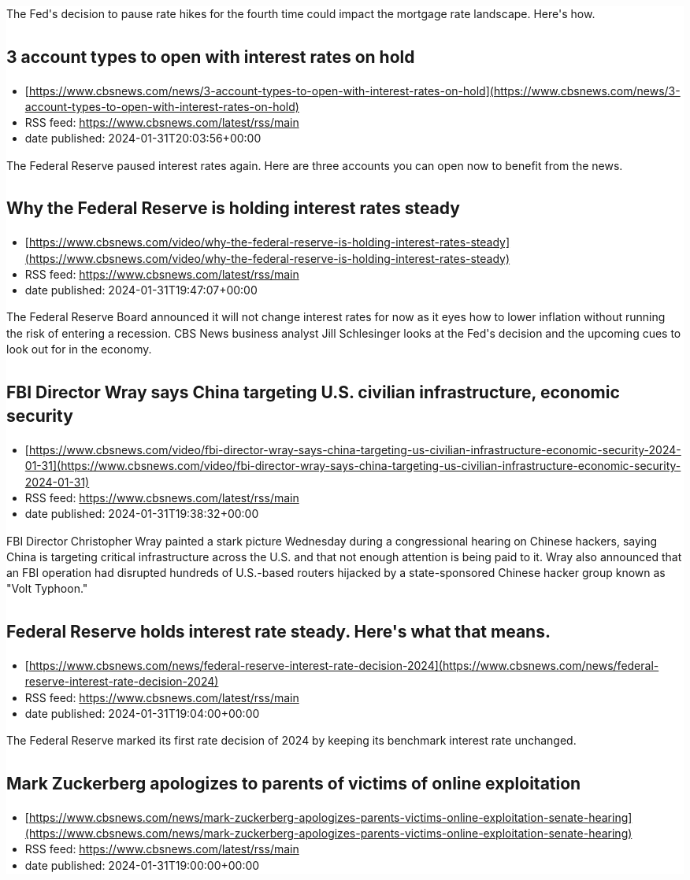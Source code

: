 The Fed's decision to pause rate hikes for the fourth time could impact the mortgage rate landscape. Here's how.

## 3 account types to open with interest rates on hold
 - [https://www.cbsnews.com/news/3-account-types-to-open-with-interest-rates-on-hold](https://www.cbsnews.com/news/3-account-types-to-open-with-interest-rates-on-hold)
 - RSS feed: https://www.cbsnews.com/latest/rss/main
 - date published: 2024-01-31T20:03:56+00:00

The Federal Reserve paused interest rates again. Here are three accounts you can open now to benefit from the news.

## Why the Federal Reserve is holding interest rates steady
 - [https://www.cbsnews.com/video/why-the-federal-reserve-is-holding-interest-rates-steady](https://www.cbsnews.com/video/why-the-federal-reserve-is-holding-interest-rates-steady)
 - RSS feed: https://www.cbsnews.com/latest/rss/main
 - date published: 2024-01-31T19:47:07+00:00

The Federal Reserve Board announced it will not change interest rates for now as it eyes how to lower inflation without running the risk of entering a recession. CBS News business analyst Jill Schlesinger looks at the Fed's decision and the upcoming cues to look out for in the economy.

## FBI Director Wray says China targeting U.S. civilian infrastructure, economic security
 - [https://www.cbsnews.com/video/fbi-director-wray-says-china-targeting-us-civilian-infrastructure-economic-security-2024-01-31](https://www.cbsnews.com/video/fbi-director-wray-says-china-targeting-us-civilian-infrastructure-economic-security-2024-01-31)
 - RSS feed: https://www.cbsnews.com/latest/rss/main
 - date published: 2024-01-31T19:38:32+00:00

FBI Director Christopher Wray painted a stark picture Wednesday during a congressional hearing on Chinese hackers, saying China is targeting critical infrastructure across the U.S. and that not enough attention is being paid to it. Wray also announced that an FBI operation had disrupted hundreds of U.S.-based routers hijacked by a state-sponsored Chinese hacker group known as "Volt Typhoon."

## Federal Reserve holds interest rate steady. Here's what that means.
 - [https://www.cbsnews.com/news/federal-reserve-interest-rate-decision-2024](https://www.cbsnews.com/news/federal-reserve-interest-rate-decision-2024)
 - RSS feed: https://www.cbsnews.com/latest/rss/main
 - date published: 2024-01-31T19:04:00+00:00

The Federal Reserve marked its first rate decision of 2024 by keeping its benchmark interest rate unchanged.

## Mark Zuckerberg apologizes to parents of victims of online exploitation
 - [https://www.cbsnews.com/news/mark-zuckerberg-apologizes-parents-victims-online-exploitation-senate-hearing](https://www.cbsnews.com/news/mark-zuckerberg-apologizes-parents-victims-online-exploitation-senate-hearing)
 - RSS feed: https://www.cbsnews.com/latest/rss/main
 - date published: 2024-01-31T19:00:00+00:00
